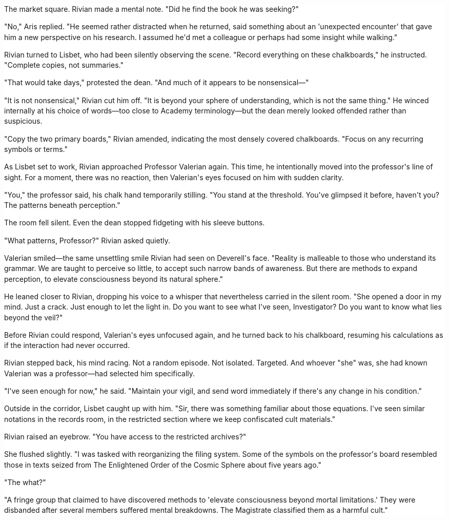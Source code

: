 The market square. Rivian made a mental note. "Did he find the book he was seeking?"

"No," Aris replied. "He seemed rather distracted when he returned, said something about an 'unexpected encounter' that gave him a new perspective on his research. I assumed he'd met a colleague or perhaps had some insight while walking."

Rivian turned to Lisbet, who had been silently observing the scene. "Record everything on these chalkboards," he instructed. "Complete copies, not summaries."

"That would take days," protested the dean. "And much of it appears to be nonsensical—"

"It is not nonsensical," Rivian cut him off. "It is beyond your sphere of understanding, which is not the same thing." He winced internally at his choice of words—too close to Academy terminology—but the dean merely looked offended rather than suspicious.

"Copy the two primary boards," Rivian amended, indicating the most densely covered chalkboards. "Focus on any recurring symbols or terms."

As Lisbet set to work, Rivian approached Professor Valerian again. This time, he intentionally moved into the professor's line of sight. For a moment, there was no reaction, then Valerian's eyes focused on him with sudden clarity.

"You," the professor said, his chalk hand temporarily stilling. "You stand at the threshold. You've glimpsed it before, haven't you? The patterns beneath perception."

The room fell silent. Even the dean stopped fidgeting with his sleeve buttons.

"What patterns, Professor?" Rivian asked quietly.

Valerian smiled—the same unsettling smile Rivian had seen on Deverell's face. "Reality is malleable to those who understand its grammar. We are taught to perceive so little, to accept such narrow bands of awareness. But there are methods to expand perception, to elevate consciousness beyond its natural sphere."

He leaned closer to Rivian, dropping his voice to a whisper that nevertheless carried in the silent room. "She opened a door in my mind. Just a crack. Just enough to let the light in. Do you want to see what I've seen, Investigator? Do you want to know what lies beyond the veil?"

Before Rivian could respond, Valerian's eyes unfocused again, and he turned back to his chalkboard, resuming his calculations as if the interaction had never occurred.

Rivian stepped back, his mind racing. Not a random episode. Not isolated. Targeted. And whoever "she" was, she had known Valerian was a professor—had selected him specifically.

"I've seen enough for now," he said. "Maintain your vigil, and send word immediately if there's any change in his condition."

Outside in the corridor, Lisbet caught up with him. "Sir, there was something familiar about those equations. I've seen similar notations in the records room, in the restricted section where we keep confiscated cult materials."

Rivian raised an eyebrow. "You have access to the restricted archives?"

She flushed slightly. "I was tasked with reorganizing the filing system. Some of the symbols on the professor's board resembled those in texts seized from The Enlightened Order of the Cosmic Sphere about five years ago."

"The what?"

"A fringe group that claimed to have discovered methods to 'elevate consciousness beyond mortal limitations.' They were disbanded after several members suffered mental breakdowns. The Magistrate classified them as a harmful cult."
